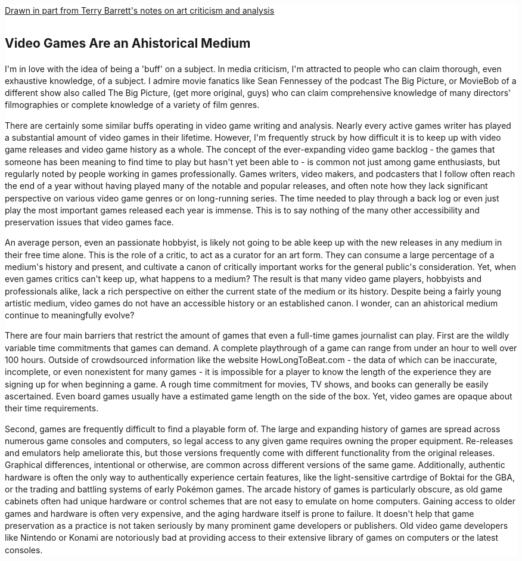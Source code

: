[Drawn in part from Terry Barrett's notes on art criticism and analysis](https://www.uwgb.edu/malloyk/art_criticism_and_formal_analysi.htm)

## Video Games Are an Ahistorical Medium

I'm in love with the idea of being a 'buff' on a subject. In media criticism, I'm attracted to people who can claim thorough, even exhaustive knowledge, of a subject. I admire movie fanatics like Sean Fennessey of the podcast The Big Picture, or MovieBob of a different show also called The Big Picture, (get more original, guys) who can claim comprehensive knowledge of many directors' filmographies or complete knowledge of a variety of film genres.

There are certainly some similar buffs operating in video game writing and analysis. Nearly every active games writer has played a substantial amount of video games in their lifetime. However, I'm frequently struck by how difficult it is to keep up with video game releases and video game history as a whole. The concept of the ever-expanding video game backlog - the games that someone has been meaning to find time to play but hasn't yet been able to - is common not just among game enthusiasts, but regularly noted by people working in games professionally. Games writers, video makers, and podcasters that I follow often reach the end of a year without having played many of the notable and popular releases, and often note how they lack significant perspective on various video game genres or on long-running series. The time needed to play through a back log or even just play the most important games released each year is immense. This is to say nothing of the many other accessibility and preservation issues that video games face.

An average person, even an passionate hobbyist, is likely not going to be able keep up with the new releases in any medium in their free time alone. This is the role of a critic, to act as a curator for an art form. They can consume a large percentage of a medium's history and present, and cultivate a canon of critically important works for the general public's consideration. Yet, when even games critics can't keep up, what happens to a medium? The result is that many video game players, hobbyists and professionals alike, lack a rich perspective on either the current state of the medium or its history. Despite being a fairly young artistic medium, video games do not have an accessible history or an established canon. I wonder, can an ahistorical medium continue to meaningfully evolve?

There are four main barriers that restrict the amount of games that even a full-time games journalist can play. First are the wildly variable time commitments that games can demand. A complete playthrough of a game can range from under an hour to well over 100 hours. Outside of crowdsourced information like the website HowLongToBeat.com - the data of which can be inaccurate, incomplete, or even nonexistent for many games - it is impossible for a player to know the length of the experience they are signing up for when beginning a game. A rough time commitment for movies, TV shows, and books can generally be easily ascertained. Even board games usually have a estimated game length on the side of the box. Yet, video games are opaque about their time requirements.

Second, games are frequently difficult to find a playable form of. The large and expanding history of games are spread across numerous game consoles and computers, so legal access to any given game requires owning the proper equipment. Re-releases and emulators help ameliorate this, but those versions frequently come with different functionality from the original releases. Graphical differences, intentional or otherwise, are common across different versions of the same game. Additionally, authentic hardware is often the only way to authentically experience certain features, like the light-sensitive cartrdige of Boktai for the GBA, or the trading and battling systems of early Pokémon games. The arcade history of games is particularly obscure, as old game cabinets often had unique hardware or control schemes that are not easy to emulate on home computers. Gaining access to older games and hardware is often very expensive, and the aging hardware itself is prone to failure. It doesn't help that game preservation as a practice is not taken seriously by many prominent game developers or publishers. Old video game developers like Nintendo or Konami are notoriously bad at providing access to their extensive library of games on computers or the latest consoles.
